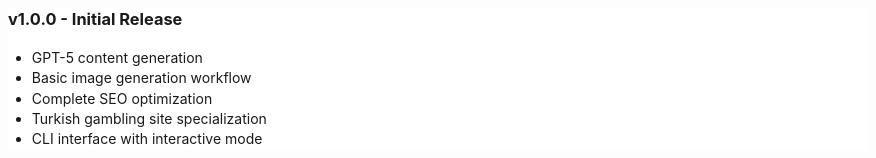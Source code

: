 ### v1.0.0 - Initial Release
- GPT-5 content generation
- Basic image generation workflow
- Complete SEO optimization
- Turkish gambling site specialization
- CLI interface with interactive mode
